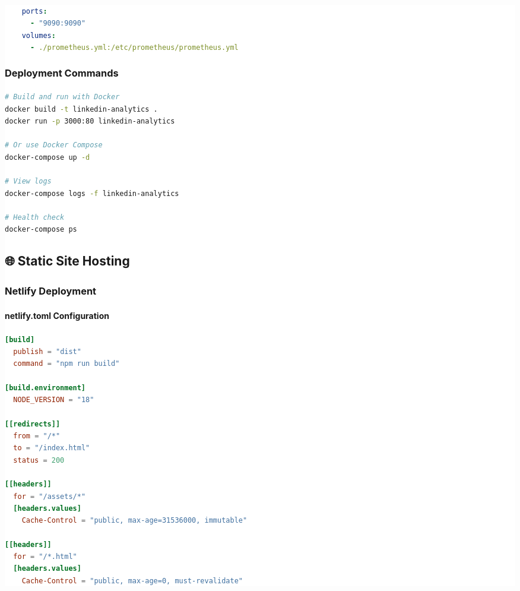 ```yaml
    ports:
      - "9090:9090"
    volumes:
      - ./prometheus.yml:/etc/prometheus/prometheus.yml
```

### Deployment Commands

```bash
# Build and run with Docker
docker build -t linkedin-analytics .
docker run -p 3000:80 linkedin-analytics

# Or use Docker Compose
docker-compose up -d

# View logs
docker-compose logs -f linkedin-analytics

# Health check
docker-compose ps
```

## 🌐 Static Site Hosting

### Netlify Deployment

#### netlify.toml Configuration

```toml
[build]
  publish = "dist"
  command = "npm run build"

[build.environment]
  NODE_VERSION = "18"

[[redirects]]
  from = "/*"
  to = "/index.html"
  status = 200

[[headers]]
  for = "/assets/*"
  [headers.values]
    Cache-Control = "public, max-age=31536000, immutable"

[[headers]]
  for = "/*.html"
  [headers.values]
    Cache-Control = "public, max-age=0, must-revalidate"
```
